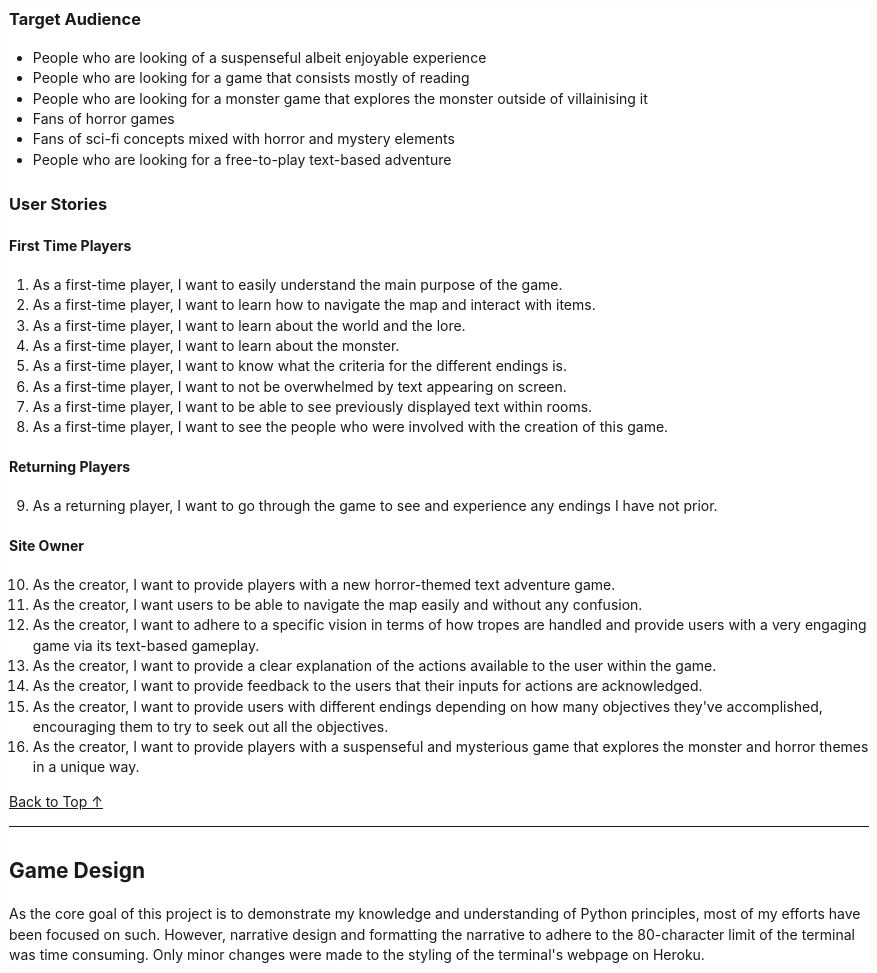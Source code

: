 ### Target Audience

- People who are looking of a suspenseful albeit enjoyable experience
- People who are looking for a game that consists mostly of reading
- People who are looking for a monster game that explores the monster outside of villainising it
- Fans of horror games
- Fans of sci-fi concepts mixed with horror and mystery elements
- People who are looking for a free-to-play text-based adventure

### User Stories

#### First Time Players

1. As a first-time player, I want to easily understand the main purpose of the game.
2. As a first-time player, I want to learn how to navigate the map and interact with items.
3. As a first-time player, I want to learn about the world and the lore.
4. As a first-time player, I want to learn about the monster.
5. As a first-time player, I want to know what the criteria for the different endings is.
6. As a first-time player, I want to not be overwhelmed by text appearing on screen.
7. As a first-time player, I want to be able to see previously displayed text within rooms.
8. As a first-time player, I want to see the people who were involved with the creation of this game.

#### Returning Players

9. As a returning player, I want to go through the game to see and experience any endings I have not prior.

#### Site Owner

10. As the creator, I want to provide players with a new horror-themed text adventure game.
11. As the creator, I want users to be able to navigate the map easily and without any confusion.
12. As the creator, I want to adhere to a specific vision in terms of how tropes are handled and provide users with a very engaging game via its text-based gameplay.
13. As the creator, I want to provide a clear explanation of the actions available to the user within the game.
14. As the creator, I want to provide feedback to the users that their inputs for actions are acknowledged.
15. As the creator, I want to provide users with different endings depending on how many objectives they've accomplished, encouraging them to try to seek out all the objectives.
16. As the creator, I want to provide players with a suspenseful and mysterious game that explores the monster and horror themes in a unique way.

[Back to Top &uarr;](#avarice)
<hr>

## Game Design

As the core goal of this project is to demonstrate my knowledge and understanding of Python principles, most of my efforts have been focused on such. However, narrative design and formatting the narrative to adhere to the 80-character limit of the terminal was time consuming. Only minor changes were made to the styling of the terminal's webpage on Heroku.
